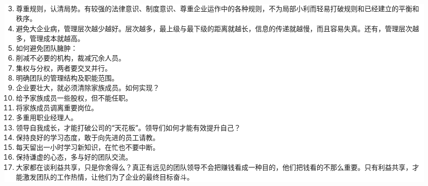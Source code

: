   3. 尊重规则，认清局势。有较强的法律意识、制度意识、尊重企业运作中的各种规则，不为局部小利而轻易打破规则和已经建立的平衡和秩序。
7. 避免大企业病，管理层次越少越好。层次越多，最上级与最下级的距离就越长，信息的传递就越慢，而且容易失真。还有，管理层次越多，管理成本就越高。
8. 如何避免团队臃肿：
  1. 削减不必要的机构，裁减冗余人员。
  2. 集权与分权，两者要交叉并行。
  3. 明确团队的管理结构及职能范围。
9. 企业要壮大，就必须清除家族成员。如何实现？
  1. 给予家族成员一些股权，但不能任职。
  2. 将家族成员调离重要岗位。
  3. 多重用职业经理人。
10.	领导自我成长，才能打破公司的“天花板”。领导们如何才能有效提升自己？
  1. 保持良好的学习态度，敢于向先进的员工请教。
  2. 每天留出一小时学习新知识，在忙也不要中断。
  3. 保持谦虚的心态，多与好的团队交流。
11. 大家都在谈利益共享，只是你舍得么？真正有远见的团队领导不会把赚钱看成一种目的，他们把钱看的不那么重要。只有利益共享，才能激发团队的工作热情，让他们为了企业的最终目标奋斗。
